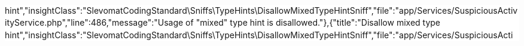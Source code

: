 hint","insightClass":"SlevomatCodingStandard\\Sniffs\\TypeHints\\DisallowMixedTypeHintSniff","file":"app\/Services\/SuspiciousActivityService.php","line":486,"message":"Usage of \"mixed\" type hint is disallowed."},{"title":"Disallow mixed type hint","insightClass":"SlevomatCodingStandard\\Sniffs\\TypeHints\\DisallowMixedTypeHintSniff","file":"app\/Services\/SuspiciousActi